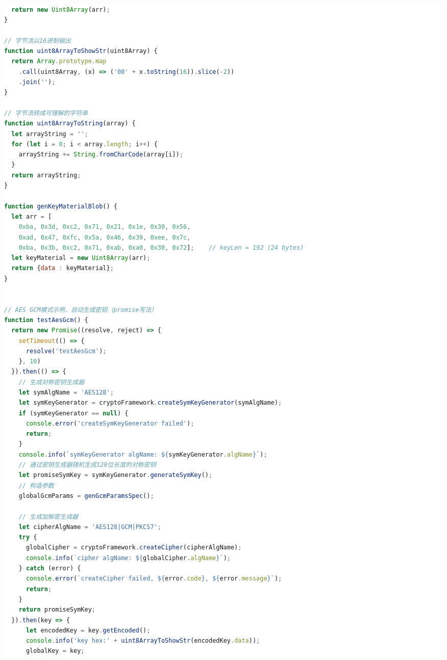 ```js
  return new Uint8Array(arr);
}

// 字节流以16进制输出
function uint8ArrayToShowStr(uint8Array) {
  return Array.prototype.map
    .call(uint8Array, (x) => ('00' + x.toString(16)).slice(-2))
    .join('');
}

// 字节流转成可理解的字符串
function uint8ArrayToString(array) {
  let arrayString = '';
  for (let i = 0; i < array.length; i++) {
    arrayString += String.fromCharCode(array[i]);
  }
  return arrayString;
}

function genKeyMaterialBlob() {
  let arr = [
    0xba, 0x3d, 0xc2, 0x71, 0x21, 0x1e, 0x30, 0x56,
    0xad, 0x47, 0xfc, 0x5a, 0x46, 0x39, 0xee, 0x7c,
    0xba, 0x3b, 0xc2, 0x71, 0xab, 0xa0, 0x30, 0x72];    // keyLen = 192 (24 bytes)
  let keyMaterial = new Uint8Array(arr);
  return {data : keyMaterial};
}


// AES GCM模式示例，自动生成密钥（promise写法）
function testAesGcm() {
  return new Promise((resolve, reject) => {
    setTimeout(() => {
      resolve('testAesGcm');
    }, 10)
  }).then(() => {
    // 生成对称密钥生成器
    let symAlgName = 'AES128';
    let symKeyGenerator = cryptoFramework.createSymKeyGenerator(symAlgName);
    if (symKeyGenerator == null) {
      console.error('createSymKeyGenerator failed');
      return;
    }
    console.info(`symKeyGenerator algName: ${symKeyGenerator.algName}`);
    // 通过密钥生成器随机生成128位长度的对称密钥
    let promiseSymKey = symKeyGenerator.generateSymKey();
    // 构造参数
    globalGcmParams = genGcmParamsSpec();

    // 生成加解密生成器
    let cipherAlgName = 'AES128|GCM|PKCS7';
    try {
      globalCipher = cryptoFramework.createCipher(cipherAlgName);
      console.info(`cipher algName: ${globalCipher.algName}`);
    } catch (error) {
      console.error(`createCipher failed, ${error.code}, ${error.message}`);
      return;
    }
    return promiseSymKey;
  }).then(key => {
      let encodedKey = key.getEncoded();
      console.info('key hex:' + uint8ArrayToShowStr(encodedKey.data));
      globalKey = key;
```